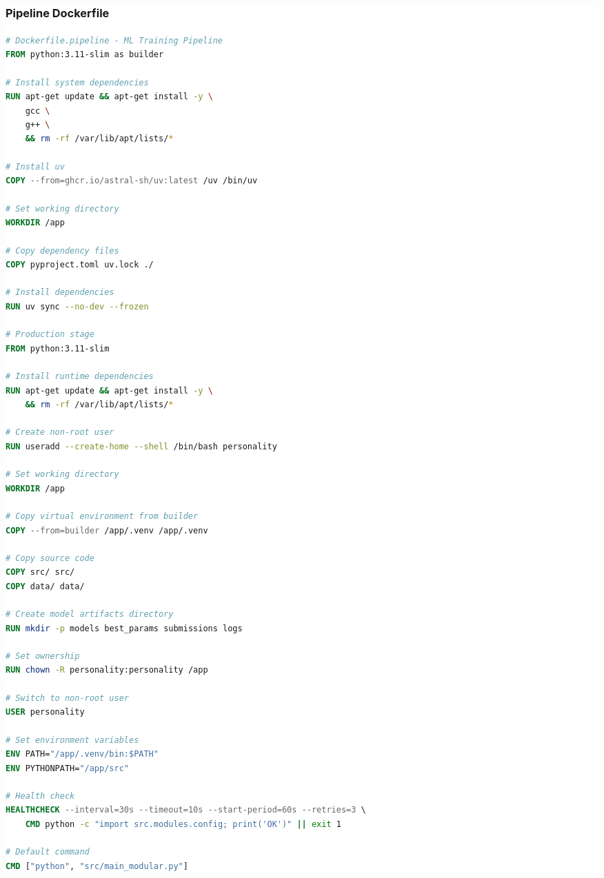 ### Pipeline Dockerfile
```dockerfile
# Dockerfile.pipeline - ML Training Pipeline
FROM python:3.11-slim as builder

# Install system dependencies
RUN apt-get update && apt-get install -y \
    gcc \
    g++ \
    && rm -rf /var/lib/apt/lists/*

# Install uv
COPY --from=ghcr.io/astral-sh/uv:latest /uv /bin/uv

# Set working directory
WORKDIR /app

# Copy dependency files
COPY pyproject.toml uv.lock ./

# Install dependencies
RUN uv sync --no-dev --frozen

# Production stage
FROM python:3.11-slim

# Install runtime dependencies
RUN apt-get update && apt-get install -y \
    && rm -rf /var/lib/apt/lists/*

# Create non-root user
RUN useradd --create-home --shell /bin/bash personality

# Set working directory
WORKDIR /app

# Copy virtual environment from builder
COPY --from=builder /app/.venv /app/.venv

# Copy source code
COPY src/ src/
COPY data/ data/

# Create model artifacts directory
RUN mkdir -p models best_params submissions logs

# Set ownership
RUN chown -R personality:personality /app

# Switch to non-root user
USER personality

# Set environment variables
ENV PATH="/app/.venv/bin:$PATH"
ENV PYTHONPATH="/app/src"

# Health check
HEALTHCHECK --interval=30s --timeout=10s --start-period=60s --retries=3 \
    CMD python -c "import src.modules.config; print('OK')" || exit 1

# Default command
CMD ["python", "src/main_modular.py"]
```
